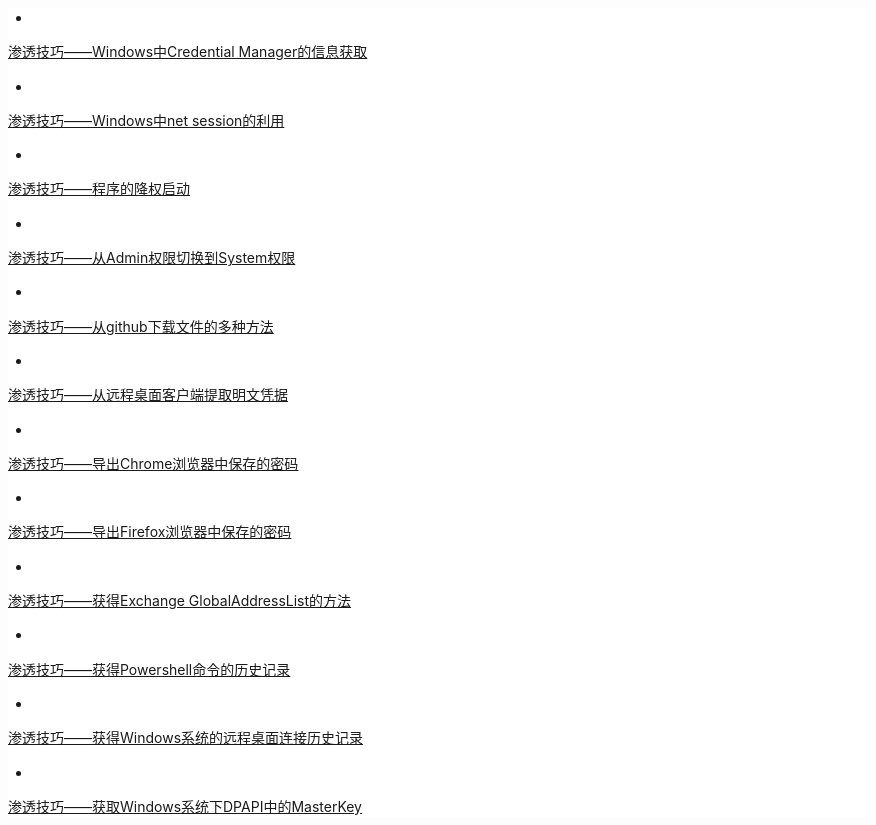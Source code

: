 - 
 [渗透技巧——Windows中Credential Manager的信息获取](https://3gstudent.github.io/3gstudent.github.io/%E6%B8%97%E9%80%8F%E6%8A%80%E5%B7%A7-Windows%E4%B8%ADCredential-Manager%E7%9A%84%E4%BF%A1%E6%81%AF%E8%8E%B7%E5%8F%96/)
 
- 
 [渗透技巧——Windows中net session的利用](https://3gstudent.github.io/3gstudent.github.io/%E6%B8%97%E9%80%8F%E6%8A%80%E5%B7%A7-Windows%E4%B8%ADnet-session%E7%9A%84%E5%88%A9%E7%94%A8/)

- 
 [渗透技巧——程序的降权启动](https://3gstudent.github.io/3gstudent.github.io/%E6%B8%97%E9%80%8F%E6%8A%80%E5%B7%A7-%E7%A8%8B%E5%BA%8F%E7%9A%84%E9%99%8D%E6%9D%83%E5%90%AF%E5%8A%A8/)

- 
 [渗透技巧——从Admin权限切换到System权限](https://3gstudent.github.io/3gstudent.github.io/%E6%B8%97%E9%80%8F%E6%8A%80%E5%B7%A7-%E4%BB%8EAdmin%E6%9D%83%E9%99%90%E5%88%87%E6%8D%A2%E5%88%B0System%E6%9D%83%E9%99%90/)

- 
 [渗透技巧——从github下载文件的多种方法](https://3gstudent.github.io/3gstudent.github.io/%E6%B8%97%E9%80%8F%E6%8A%80%E5%B7%A7-%E4%BB%8Egithub%E4%B8%8B%E8%BD%BD%E6%96%87%E4%BB%B6%E7%9A%84%E5%A4%9A%E7%A7%8D%E6%96%B9%E6%B3%95/)

- 
 [渗透技巧——从远程桌面客户端提取明文凭据](https://3gstudent.github.io/3gstudent.github.io/%E6%B8%97%E9%80%8F%E6%8A%80%E5%B7%A7-%E4%BB%8E%E8%BF%9C%E7%A8%8B%E6%A1%8C%E9%9D%A2%E5%AE%A2%E6%88%B7%E7%AB%AF%E6%8F%90%E5%8F%96%E6%98%8E%E6%96%87%E5%87%AD%E6%8D%AE/)

- 
 [渗透技巧——导出Chrome浏览器中保存的密码](https://3gstudent.github.io/3gstudent.github.io/%E6%B8%97%E9%80%8F%E6%8A%80%E5%B7%A7-%E5%AF%BC%E5%87%BAChrome%E6%B5%8F%E8%A7%88%E5%99%A8%E4%B8%AD%E4%BF%9D%E5%AD%98%E7%9A%84%E5%AF%86%E7%A0%81/)
 
- 
 [渗透技巧——导出Firefox浏览器中保存的密码](https://3gstudent.github.io/3gstudent.github.io/%E6%B8%97%E9%80%8F%E6%8A%80%E5%B7%A7-%E5%AF%BC%E5%87%BAFirefox%E6%B5%8F%E8%A7%88%E5%99%A8%E4%B8%AD%E4%BF%9D%E5%AD%98%E7%9A%84%E5%AF%86%E7%A0%81/)
 
- 
 [渗透技巧——获得Exchange GlobalAddressList的方法](https://3gstudent.github.io/3gstudent.github.io/%E6%B8%97%E9%80%8F%E6%8A%80%E5%B7%A7-%E8%8E%B7%E5%BE%97Exchange-GlobalAddressList%E7%9A%84%E6%96%B9%E6%B3%95/)
 
- 
 [渗透技巧——获得Powershell命令的历史记录](https://3gstudent.github.io/3gstudent.github.io/%E6%B8%97%E9%80%8F%E6%8A%80%E5%B7%A7-%E8%8E%B7%E5%BE%97Powershell%E5%91%BD%E4%BB%A4%E7%9A%84%E5%8E%86%E5%8F%B2%E8%AE%B0%E5%BD%95/)
 
- 
 [渗透技巧——获得Windows系统的远程桌面连接历史记录](https://3gstudent.github.io/3gstudent.github.io/%E6%B8%97%E9%80%8F%E6%8A%80%E5%B7%A7-%E8%8E%B7%E5%BE%97Windows%E7%B3%BB%E7%BB%9F%E7%9A%84%E8%BF%9C%E7%A8%8B%E6%A1%8C%E9%9D%A2%E8%BF%9E%E6%8E%A5%E5%8E%86%E5%8F%B2%E8%AE%B0%E5%BD%95/)
 
- 
 [渗透技巧——获取Windows系统下DPAPI中的MasterKey](https://3gstudent.github.io/3gstudent.github.io/%E6%B8%97%E9%80%8F%E6%8A%80%E5%B7%A7-%E8%8E%B7%E5%8F%96Windows%E7%B3%BB%E7%BB%9F%E4%B8%8BDPAPI%E4%B8%AD%E7%9A%84MasterKey/)
 